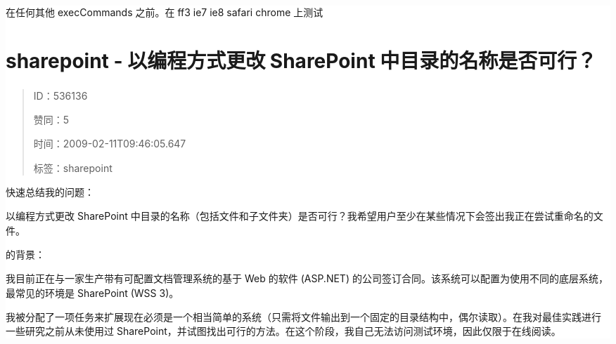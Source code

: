 在任何其他 execCommands 之前。在 ff3 ie7 ie8 safari chrome 上测试

# sharepoint - 以编程方式更改 SharePoint 中目录的名称是否可行？

> ID：536136
> 
> 赞同：5
> 
> 时间：2009-02-11T09:46:05.647
> 
> 标签：sharepoint

快速总结我的问题：

以编程方式更改 SharePoint 中目录的名称（包括文件和子文件夹）是否可行？我希望用户至少在某些情况下会签出我正在尝试重命名的文件。

的背景：

我目前正在与一家生产带有可配置文档管理系统的基于 Web 的软件 (ASP.NET) 的公司签订合同。该系统可以配置为使用不同的底层系统，最常见的环境是 SharePoint (WSS 3)。

我被分配了一项任务来扩展现在必须是一个相当简单的系统（只需将文件输出到一个固定的目录结构中，偶尔读取）。在我对最佳实践进行一些研究之前从未使用过 SharePoint，并试图找出可行的方法。在这个阶段，我自己无法访问测试环境，因此仅限于在线阅读。

